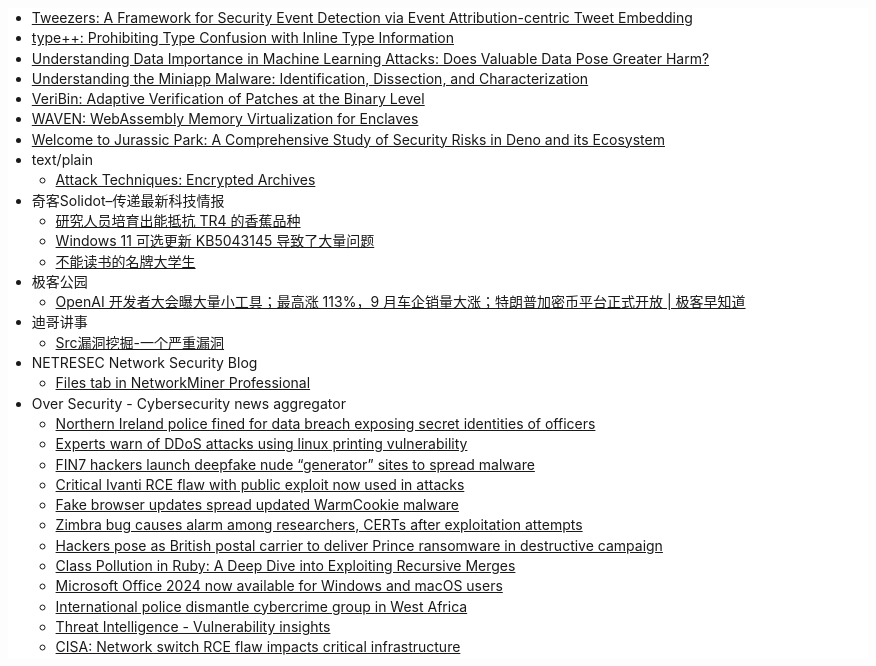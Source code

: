   - [Tweezers: A Framework for Security Event Detection via Event Attribution-centric Tweet Embedding](https://www.ndss-symposium.org/ndss2025/accepted-papers/#Tweezers:%20A%20Framework%20for%20Security%20Event%20Detection%20via%20Event%20Attribution-centric%20Tweet%20Embedding)
  - [type++: Prohibiting Type Confusion with Inline Type Information](https://www.ndss-symposium.org/ndss2025/accepted-papers/#type++:%20Prohibiting%20Type%20Confusion%20with%20Inline%20Type%20Information)
  - [Understanding Data Importance in Machine Learning Attacks: Does Valuable Data Pose Greater Harm?](https://www.ndss-symposium.org/ndss2025/accepted-papers/#Understanding%20Data%20Importance%20in%20Machine%20Learning%20Attacks:%20Does%20Valuable%20Data%20Pose%20Greater%20Harm?)
  - [Understanding the Miniapp Malware: Identification, Dissection, and Characterization](https://www.ndss-symposium.org/ndss2025/accepted-papers/#Understanding%20the%20Miniapp%20Malware:%20Identification,%20Dissection,%20and%20Characterization)
  - [VeriBin: Adaptive Verification of Patches at the Binary Level](https://www.ndss-symposium.org/ndss2025/accepted-papers/#VeriBin:%20Adaptive%20Verification%20of%20Patches%20at%20the%20Binary%20Level)
  - [WAVEN: WebAssembly Memory Virtualization for Enclaves](https://www.ndss-symposium.org/ndss2025/accepted-papers/#WAVEN:%20WebAssembly%20Memory%20Virtualization%20for%20Enclaves)
  - [Welcome to Jurassic Park: A Comprehensive Study of Security Risks in Deno and its Ecosystem](https://www.ndss-symposium.org/ndss2025/accepted-papers/#Welcome%20to%20Jurassic%20Park:%20A%20Comprehensive%20Study%20of%20Security%20Risks%20in%20Deno%20and%20its%20Ecosystem)
- text/plain
  - [Attack Techniques: Encrypted Archives](https://textslashplain.com/2024/10/02/attack-techniques-encrypted-archives/)
- 奇客Solidot–传递最新科技情报
  - [研究人员培育出能抵抗 TR4 的香蕉品种](https://www.solidot.org/story?sid=79399)
  - [Windows 11 可选更新 KB5043145 导致了大量问题](https://www.solidot.org/story?sid=79398)
  - [不能读书的名牌大学生](https://www.solidot.org/story?sid=79397)
- 极客公园
  - [OpenAI 开发者大会曝大量小工具；最高涨 113%，9 月车企销量大涨；特朗普加密币平台正式开放 | 极客早知道](https://mp.weixin.qq.com/s?__biz=MTMwNDMwODQ0MQ==&mid=2653056100&idx=1&sn=2f561255d838a9014abb66e7527259d2&chksm=7e5711d2492098c4f99e5704beac4e69ecd692ab5c097d91cddf9515998db0514f09357e7bc4&scene=58&subscene=0#rd)
- 迪哥讲事
  - [Src漏洞挖掘-一个严重漏洞](https://mp.weixin.qq.com/s?__biz=MzIzMTIzNTM0MA==&mid=2247495999&idx=1&sn=1b4d0f45c6f63df8fdd433266911827e&chksm=e8a5fb5cdfd2724a334a4fdb7fc1f5377af1e828cb80efe40819d30819cf51a129e0f2ffb1ad&scene=58&subscene=0#rd)
- NETRESEC Network Security Blog
  - [Files tab in NetworkMiner Professional](https://www.netresec.com/?page=Blog&month=2024-10&post=Files-tab-in-NetworkMiner-Professional)
- Over Security - Cybersecurity news aggregator
  - [Northern Ireland police fined for data breach exposing secret identities of officers](https://therecord.media/northern-ireland-police-fined-data-breach)
  - [Experts warn of DDoS attacks using linux printing vulnerability](https://therecord.media/ddos-attacks-cups-linux-print-vulnerability)
  - [FIN7 hackers launch deepfake nude “generator” sites to spread malware](https://www.bleepingcomputer.com/news/security/fin7-hackers-launch-deepfake-nude-generator-sites-to-spread-malware/)
  - [Critical Ivanti RCE flaw with public exploit now used in attacks](https://www.bleepingcomputer.com/news/security/critical-ivanti-rce-flaw-with-public-exploit-now-used-in-attacks/)
  - [Fake browser updates spread updated WarmCookie malware](https://www.bleepingcomputer.com/news/security/fake-browser-updates-spread-updated-warmcookie-malware/)
  - [Zimbra bug causes alarm among researchers, CERTs after exploitation attempts](https://therecord.media/zimbra-email-vulnerability-exploitation)
  - [Hackers pose as British postal carrier to deliver Prince ransomware in destructive campaign](https://therecord.media/hackers-pose-as-british-postal-carrier-prince-ransomware)
  - [Class Pollution in Ruby: A Deep Dive into Exploiting Recursive Merges](https://blog.doyensec.com/2024/10/02/class-pollution-ruby.html)
  - [Microsoft Office 2024 now available for Windows and macOS users](https://www.bleepingcomputer.com/news/microsoft/microsoft-office-2024-now-available-for-windows-and-macos-no-subscription-required/)
  - [International police dismantle cybercrime group in West Africa](https://therecord.media/interpol-west-africa-cybercrime-group-cote-divoire)
  - [Threat Intelligence - Vulnerability insights](https://www.certego.net/blog/whitepaper-settembre-2024-threat-intelligence-insights/)
  - [CISA: Network switch RCE flaw impacts critical infrastructure](https://www.bleepingcomputer.com/news/security/cisa-network-switch-rce-flaw-impacts-critical-infrastructure/)